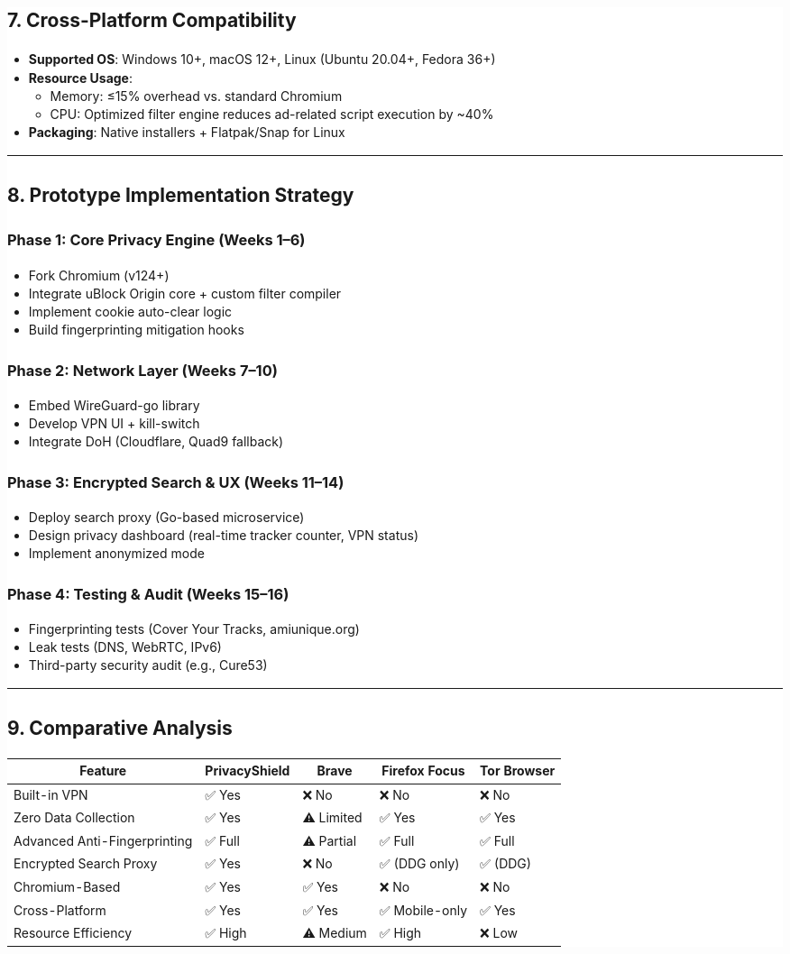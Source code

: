 
## **7. Cross-Platform Compatibility**

- **Supported OS**: Windows 10+, macOS 12+, Linux (Ubuntu 20.04+, Fedora 36+)
- **Resource Usage**:
  - Memory: ≤15% overhead vs. standard Chromium
  - CPU: Optimized filter engine reduces ad-related script execution by ~40%
- **Packaging**: Native installers + Flatpak/Snap for Linux

---

## **8. Prototype Implementation Strategy**

### **Phase 1: Core Privacy Engine (Weeks 1–6)**
- Fork Chromium (v124+)
- Integrate uBlock Origin core + custom filter compiler
- Implement cookie auto-clear logic
- Build fingerprinting mitigation hooks

### **Phase 2: Network Layer (Weeks 7–10)**
- Embed WireGuard-go library
- Develop VPN UI + kill-switch
- Integrate DoH (Cloudflare, Quad9 fallback)

### **Phase 3: Encrypted Search & UX (Weeks 11–14)**
- Deploy search proxy (Go-based microservice)
- Design privacy dashboard (real-time tracker counter, VPN status)
- Implement anonymized mode

### **Phase 4: Testing & Audit (Weeks 15–16)**
- Fingerprinting tests (Cover Your Tracks, amiunique.org)
- Leak tests (DNS, WebRTC, IPv6)
- Third-party security audit (e.g., Cure53)

---

## **9. Comparative Analysis**

| Feature                     | PrivacyShield | Brave | Firefox Focus | Tor Browser |
|----------------------------|---------------|-------|---------------|-------------|
| Built-in VPN               | ✅ Yes        | ❌ No | ❌ No         | ❌ No       |
| Zero Data Collection       | ✅ Yes        | ⚠️ Limited | ✅ Yes     | ✅ Yes      |
| Advanced Anti-Fingerprinting| ✅ Full       | ⚠️ Partial | ✅ Full   | ✅ Full     |
| Encrypted Search Proxy     | ✅ Yes        | ❌ No | ✅ (DDG only) | ✅ (DDG)    |
| Chromium-Based             | ✅ Yes        | ✅ Yes| ❌ No         | ❌ No       |
| Cross-Platform             | ✅ Yes        | ✅ Yes| ✅ Mobile-only| ✅ Yes      |
| Resource Efficiency        | ✅ High       | ⚠️ Medium | ✅ High   | ❌ Low      |
